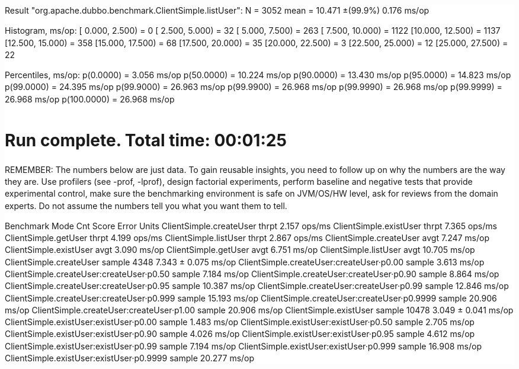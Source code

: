 

Result "org.apache.dubbo.benchmark.ClientSimple.listUser":
  N = 3052
  mean =     10.471 ±(99.9%) 0.176 ms/op

  Histogram, ms/op:
    [ 0.000,  2.500) = 0 
    [ 2.500,  5.000) = 32 
    [ 5.000,  7.500) = 263 
    [ 7.500, 10.000) = 1122 
    [10.000, 12.500) = 1137 
    [12.500, 15.000) = 358 
    [15.000, 17.500) = 68 
    [17.500, 20.000) = 35 
    [20.000, 22.500) = 3 
    [22.500, 25.000) = 12 
    [25.000, 27.500) = 22 

  Percentiles, ms/op:
      p(0.0000) =      3.056 ms/op
     p(50.0000) =     10.224 ms/op
     p(90.0000) =     13.430 ms/op
     p(95.0000) =     14.823 ms/op
     p(99.0000) =     24.395 ms/op
     p(99.9000) =     26.963 ms/op
     p(99.9900) =     26.968 ms/op
     p(99.9990) =     26.968 ms/op
     p(99.9999) =     26.968 ms/op
    p(100.0000) =     26.968 ms/op


# Run complete. Total time: 00:01:25

REMEMBER: The numbers below are just data. To gain reusable insights, you need to follow up on
why the numbers are the way they are. Use profilers (see -prof, -lprof), design factorial
experiments, perform baseline and negative tests that provide experimental control, make sure
the benchmarking environment is safe on JVM/OS/HW level, ask for reviews from the domain experts.
Do not assume the numbers tell you what you want them to tell.

Benchmark                                     Mode    Cnt   Score   Error   Units
ClientSimple.createUser                      thrpt          2.157          ops/ms
ClientSimple.existUser                       thrpt          7.365          ops/ms
ClientSimple.getUser                         thrpt          4.199          ops/ms
ClientSimple.listUser                        thrpt          2.867          ops/ms
ClientSimple.createUser                       avgt          7.247           ms/op
ClientSimple.existUser                        avgt          3.090           ms/op
ClientSimple.getUser                          avgt          6.751           ms/op
ClientSimple.listUser                         avgt         10.705           ms/op
ClientSimple.createUser                     sample   4348   7.343 ± 0.075   ms/op
ClientSimple.createUser:createUser·p0.00    sample          3.613           ms/op
ClientSimple.createUser:createUser·p0.50    sample          7.184           ms/op
ClientSimple.createUser:createUser·p0.90    sample          8.864           ms/op
ClientSimple.createUser:createUser·p0.95    sample         10.387           ms/op
ClientSimple.createUser:createUser·p0.99    sample         12.846           ms/op
ClientSimple.createUser:createUser·p0.999   sample         15.193           ms/op
ClientSimple.createUser:createUser·p0.9999  sample         20.906           ms/op
ClientSimple.createUser:createUser·p1.00    sample         20.906           ms/op
ClientSimple.existUser                      sample  10478   3.049 ± 0.041   ms/op
ClientSimple.existUser:existUser·p0.00      sample          1.483           ms/op
ClientSimple.existUser:existUser·p0.50      sample          2.705           ms/op
ClientSimple.existUser:existUser·p0.90      sample          4.026           ms/op
ClientSimple.existUser:existUser·p0.95      sample          4.612           ms/op
ClientSimple.existUser:existUser·p0.99      sample          7.194           ms/op
ClientSimple.existUser:existUser·p0.999     sample         16.908           ms/op
ClientSimple.existUser:existUser·p0.9999    sample         20.277           ms/op